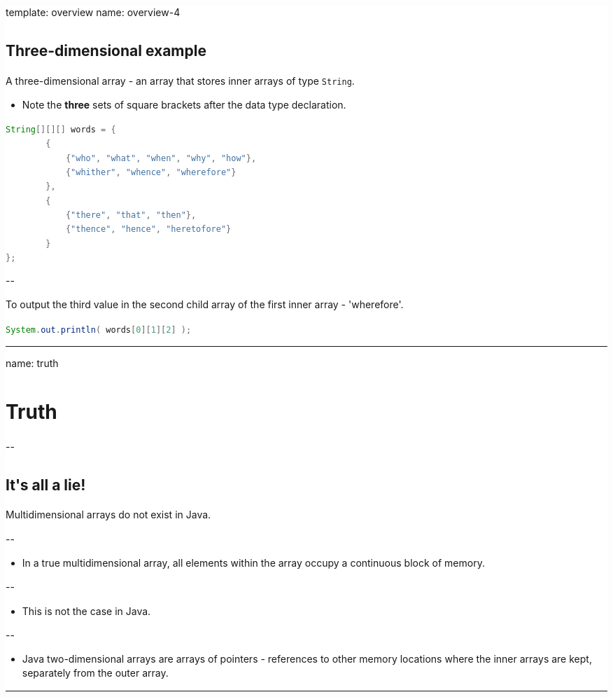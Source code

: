 
template: overview
name: overview-4

## Three-dimensional example

A three-dimensional array - an array that stores inner arrays of type `String`.

- Note the **three** sets of square brackets after the data type declaration.

```java
String[][][] words = {
        {
            {"who", "what", "when", "why", "how"},
            {"whither", "whence", "wherefore"}
        },
        {
            {"there", "that", "then"},
            {"thence", "hence", "heretofore"}
        }
};
```

--

To output the third value in the second child array of the first inner array - 'wherefore'.

```java
System.out.println( words[0][1][2] );
```

---

name: truth

# Truth

--

## It's all a lie!

Multidimensional arrays do not exist in Java.

--

- In a true multidimensional array, all elements within the array occupy a continuous block of memory.

--

- This is not the case in Java.

--

- Java two-dimensional arrays are arrays of pointers - references to other memory locations where the inner arrays are kept, separately from the outer array.

---
